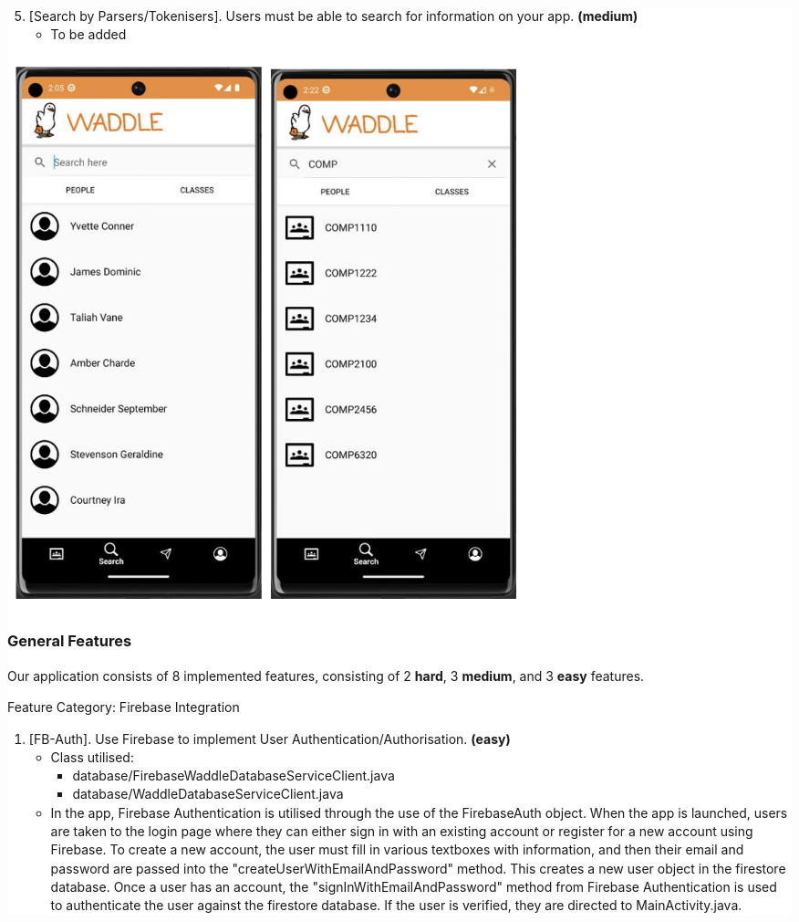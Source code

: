 5. [Search by Parsers/Tokenisers]. Users must be able to search for information on your app. **(medium)**
    - To be added

<img src="./images/search.png" alt="Search by Parsers/Tokenisers" height="600"><br>


### General Features
Our application consists of 8 implemented features, consisting of 2 **hard**, 3 **medium**, and 3 **easy** features.

Feature Category: Firebase Integration <br>
1. [FB-Auth]. Use Firebase to implement User Authentication/Authorisation. **(easy)**
   * Class utilised:
      * database/FirebaseWaddleDatabaseServiceClient.java
      * database/WaddleDatabaseServiceClient.java
   * In the app, Firebase Authentication is utilised through the use of the FirebaseAuth object. When the app is launched, users are taken to the login page where they can either sign in with an existing account or register for a new account using Firebase. To create a new account, the user must fill in various textboxes with information, and then their email and password are passed into the "createUserWithEmailAndPassword" method. This creates a new user object in the firestore database. Once a user has an account, the "signInWithEmailAndPassword" method from Firebase Authentication is used to authenticate the user against the firestore database. If the user is verified, they are directed to MainActivity.java.
